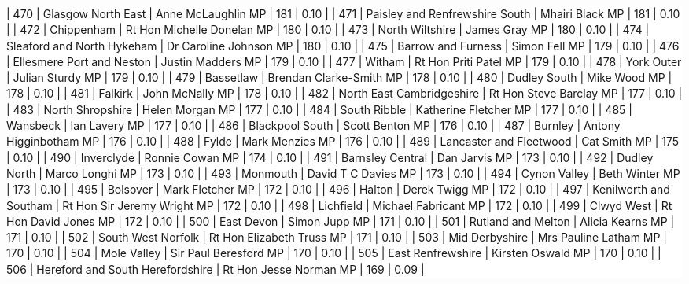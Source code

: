 | 470 | Glasgow North East | Anne McLaughlin MP | 181 | 0.10 |
| 471 | Paisley and Renfrewshire South | Mhairi Black MP | 181 | 0.10 |
| 472 | Chippenham | Rt Hon Michelle Donelan MP | 180 | 0.10 |
| 473 | North Wiltshire | James Gray MP | 180 | 0.10 |
| 474 | Sleaford and North Hykeham | Dr Caroline Johnson MP | 180 | 0.10 |
| 475 | Barrow and Furness | Simon Fell MP | 179 | 0.10 |
| 476 | Ellesmere Port and Neston | Justin Madders MP | 179 | 0.10 |
| 477 | Witham | Rt Hon Priti Patel MP | 179 | 0.10 |
| 478 | York Outer | Julian Sturdy MP | 179 | 0.10 |
| 479 | Bassetlaw | Brendan Clarke-Smith MP | 178 | 0.10 |
| 480 | Dudley South | Mike Wood MP | 178 | 0.10 |
| 481 | Falkirk | John McNally MP | 178 | 0.10 |
| 482 | North East Cambridgeshire | Rt Hon Steve Barclay MP | 177 | 0.10 |
| 483 | North Shropshire | Helen Morgan MP | 177 | 0.10 |
| 484 | South Ribble | Katherine Fletcher MP | 177 | 0.10 |
| 485 | Wansbeck | Ian Lavery MP | 177 | 0.10 |
| 486 | Blackpool South | Scott Benton MP | 176 | 0.10 |
| 487 | Burnley | Antony Higginbotham MP | 176 | 0.10 |
| 488 | Fylde | Mark Menzies MP | 176 | 0.10 |
| 489 | Lancaster and Fleetwood | Cat Smith MP | 175 | 0.10 |
| 490 | Inverclyde | Ronnie Cowan MP | 174 | 0.10 |
| 491 | Barnsley Central | Dan Jarvis MP | 173 | 0.10 |
| 492 | Dudley North | Marco Longhi MP | 173 | 0.10 |
| 493 | Monmouth | David T C Davies MP | 173 | 0.10 |
| 494 | Cynon Valley | Beth Winter MP | 173 | 0.10 |
| 495 | Bolsover | Mark Fletcher MP | 172 | 0.10 |
| 496 | Halton | Derek Twigg MP | 172 | 0.10 |
| 497 | Kenilworth and Southam | Rt Hon Sir Jeremy Wright MP | 172 | 0.10 |
| 498 | Lichfield | Michael Fabricant MP | 172 | 0.10 |
| 499 | Clwyd West | Rt Hon David Jones MP | 172 | 0.10 |
| 500 | East Devon | Simon Jupp MP | 171 | 0.10 |
| 501 | Rutland and Melton | Alicia Kearns MP | 171 | 0.10 |
| 502 | South West Norfolk | Rt Hon Elizabeth Truss MP | 171 | 0.10 |
| 503 | Mid Derbyshire | Mrs Pauline Latham MP | 170 | 0.10 |
| 504 | Mole Valley | Sir Paul Beresford MP | 170 | 0.10 |
| 505 | East Renfrewshire | Kirsten Oswald MP | 170 | 0.10 |
| 506 | Hereford and South Herefordshire | Rt Hon Jesse Norman MP | 169 | 0.09 |